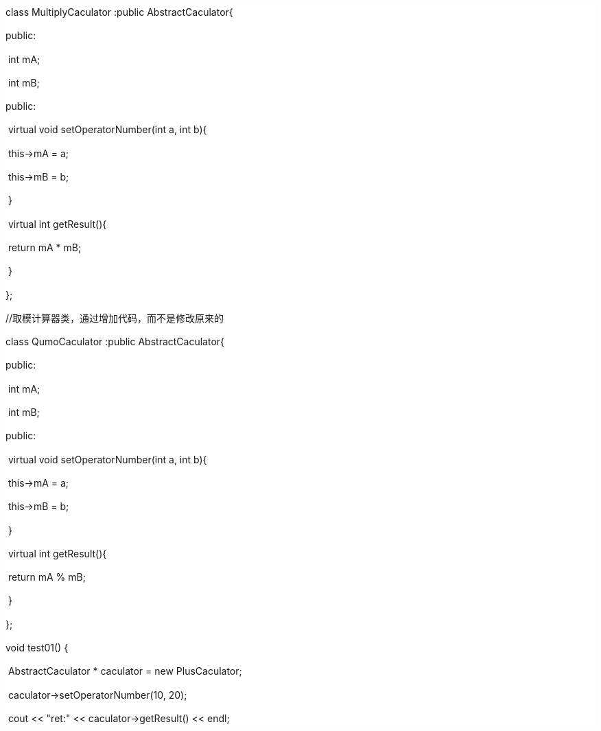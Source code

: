 class MultiplyCaculator :public AbstractCaculator{

public:

​	int mA;

​	int mB;

public:

​	virtual void setOperatorNumber(int a, int b){

​		this->mA = a;

​		this->mB = b;

​	}

​	virtual int getResult(){

​		return mA * mB;

​	}

};

 

//取模计算器类，通过增加代码，而不是修改原来的

class QumoCaculator :public AbstractCaculator{

public:

​	int mA;

​	int mB;

public:

​	virtual void setOperatorNumber(int a, int b){

​		this->mA = a;

​		this->mB = b;

​	}

​	virtual int getResult(){

​		return mA % mB;

​	}

 

};

 

void test01() {

​	AbstractCaculator * caculator = new PlusCaculator;

​	caculator->setOperatorNumber(10, 20);

​	cout << "ret:" << caculator->getResult() << endl;
